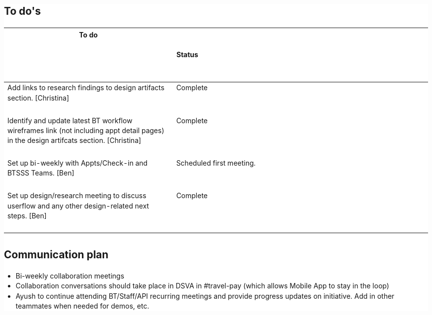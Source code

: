 ## To do's

| To do | <br><br>Status &nbsp; &nbsp; &nbsp; &nbsp; &nbsp; &nbsp; &nbsp; &nbsp; &nbsp; &nbsp; &nbsp; &nbsp; &nbsp; &nbsp; &nbsp; &nbsp; &nbsp; &nbsp; &nbsp; &nbsp; &nbsp; &nbsp; &nbsp; &nbsp; &nbsp; &nbsp; &nbsp; &nbsp; &nbsp; &nbsp; &nbsp; &nbsp; &nbsp; &nbsp; &nbsp; &nbsp; &nbsp; &nbsp; &nbsp; &nbsp; &nbsp; &nbsp; &nbsp; &nbsp; &nbsp; &nbsp; &nbsp; &nbsp; &nbsp; &nbsp; &nbsp; &nbsp; &nbsp; &nbsp; &nbsp; &nbsp; &nbsp; &nbsp; &nbsp; &nbsp; &nbsp; &nbsp; &nbsp; &nbsp; &nbsp; &nbsp; &nbsp; &nbsp; &nbsp; &nbsp; &nbsp; &nbsp; &nbsp; &nbsp; &nbsp; &nbsp; &nbsp; &nbsp; &nbsp; &nbsp; &nbsp; &nbsp; &nbsp; &nbsp; &nbsp; &nbsp; &nbsp; &nbsp; &nbsp; &nbsp; &nbsp; &nbsp; &nbsp; &nbsp; &nbsp; &nbsp; &nbsp; &nbsp; &nbsp; &nbsp; &nbsp; &nbsp; &nbsp; &nbsp; &nbsp; &nbsp; &nbsp; &nbsp; &nbsp; &nbsp; &nbsp; &nbsp; &nbsp; &nbsp; &nbsp; &nbsp; &nbsp; &nbsp; &nbsp; &nbsp; &nbsp; &nbsp; &nbsp; &nbsp; &nbsp; &nbsp; &nbsp; &nbsp; &nbsp; &nbsp; &nbsp; &nbsp; &nbsp; &nbsp; &nbsp; &nbsp; &nbsp; &nbsp; &nbsp; &nbsp; &nbsp; &nbsp; &nbsp; &nbsp; &nbsp; &nbsp; &nbsp; &nbsp; &nbsp; &nbsp; &nbsp; &nbsp; &nbsp; &nbsp; &nbsp; &nbsp; &nbsp; &nbsp; &nbsp; &nbsp; &nbsp; &nbsp; &nbsp; &nbsp; &nbsp; &nbsp; &nbsp; &nbsp; &nbsp;|
| ------------------- | ----------  | 
| Add links to research findings to design artifacts section. [Christina]<br><br> | Complete<br><br> |
| Identify and update latest BT workflow wireframes link (not including appt detail pages) in the design artifcats section. [Christina]<br><br> | Complete<br><br> | 
| Set up bi-weekly with Appts/Check-in and BTSSS Teams. [Ben]<br><br> |  Scheduled first meeting. <br><br>| 
| Set up design/research meeting to discuss userflow and any other design-related next steps. [Ben]<br><br> | Complete<br><br> | 

## Communication plan 

- Bi-weekly collaboration meetings
- Collaboration conversations should take place in DSVA in #travel-pay (which allows Mobile App to stay in the loop)
- Ayush to continue attending BT/Staff/API recurring meetings and provide progress updates on initiative. Add in other teammates when needed for demos, etc. 


